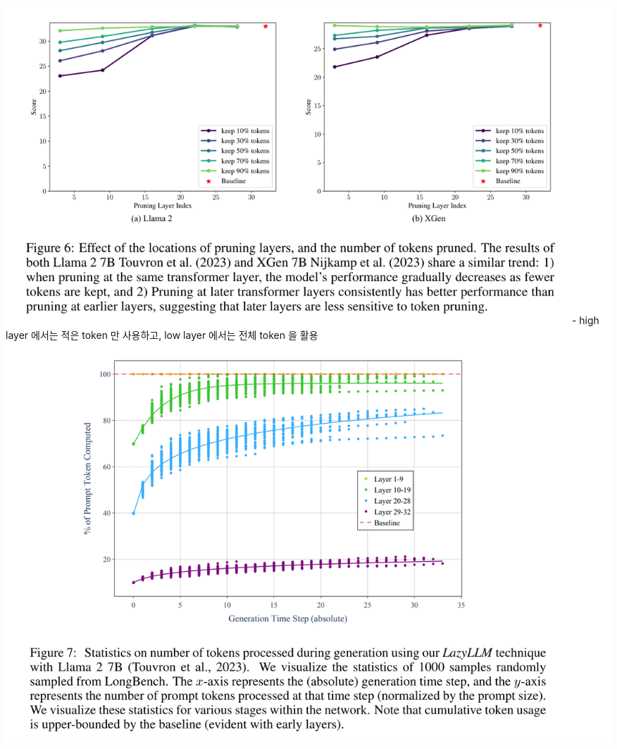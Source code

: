 <img src="/data/papers/lazyllm/result2.png" width="800" />
- high layer 에서는 적은 token 만 사용하고, low layer 에서는 전체 token 을 활용  
<img src="/data/papers/lazyllm/result3.png" width="800" />
